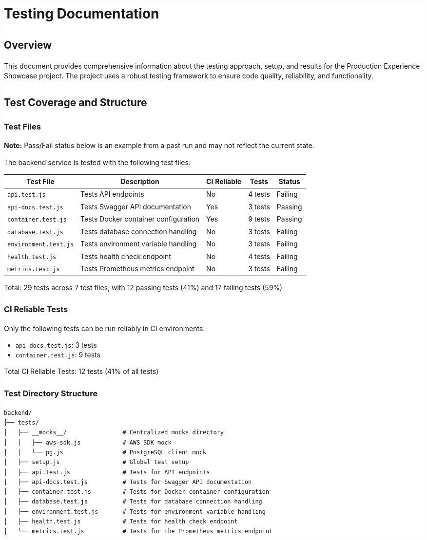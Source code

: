 # Testing Documentation

## Overview

This document provides comprehensive information about the testing approach, setup, and results for the Production Experience Showcase project. The project uses a robust testing framework to ensure code quality, reliability, and functionality.

## Test Coverage and Structure

### Test Files

**Note:** Pass/Fail status below is an example from a past run and may not reflect the current state.

The backend service is tested with the following test files:

| Test File             | Description                          | CI Reliable | Tests   | Status  |
| --------------------- | ------------------------------------ | ----------- | ------- | ------- |
| `api.test.js`         | Tests API endpoints                  | No          | 4 tests | Failing |
| `api-docs.test.js`    | Tests Swagger API documentation      | Yes         | 3 tests | Passing |
| `container.test.js`   | Tests Docker container configuration | Yes         | 9 tests | Passing |
| `database.test.js`    | Tests database connection handling   | No          | 3 tests | Failing |
| `environment.test.js` | Tests environment variable handling  | No          | 3 tests | Failing |
| `health.test.js`      | Tests health check endpoint          | No          | 4 tests | Failing |
| `metrics.test.js`     | Tests Prometheus metrics endpoint    | No          | 3 tests | Failing |

Total: 29 tests across 7 test files, with 12 passing tests (41%) and 17 failing tests (59%)

### CI Reliable Tests

Only the following tests can be run reliably in CI environments:

- `api-docs.test.js`: 3 tests
- `container.test.js`: 9 tests

Total CI Reliable Tests: 12 tests (41% of all tests)

### Test Directory Structure

```
backend/
├── tests/
│   ├── __mocks__/                # Centralized mocks directory
│   │   ├── aws-sdk.js            # AWS SDK mock
│   │   └── pg.js                 # PostgreSQL client mock
│   ├── setup.js                  # Global test setup
│   ├── api.test.js               # Tests for API endpoints
│   ├── api-docs.test.js          # Tests for Swagger API documentation
│   ├── container.test.js         # Tests for Docker container configuration
│   ├── database.test.js          # Tests for database connection handling
│   ├── environment.test.js       # Tests for environment variable handling
│   ├── health.test.js            # Tests for health check endpoint
│   └── metrics.test.js           # Tests for the Prometheus metrics endpoint
```
